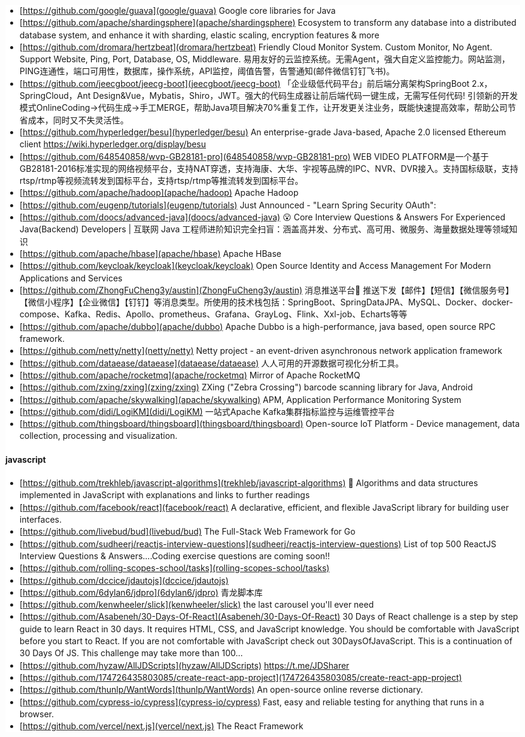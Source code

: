 * [https://github.com/google/guava](google/guava) Google core libraries for Java
* [https://github.com/apache/shardingsphere](apache/shardingsphere) Ecosystem to transform any database into a distributed database system, and enhance it with sharding, elastic scaling, encryption features & more
* [https://github.com/dromara/hertzbeat](dromara/hertzbeat) Friendly Cloud Monitor System. Custom Monitor, No Agent. Support Website, Ping, Port, Database, OS, Middleware. 易用友好的云监控系统。无需Agent，强大自定义监控能力。网站监测，PING连通性，端口可用性，数据库，操作系统，API监控，阈值告警，告警通知(邮件微信钉钉飞书)。
* [https://github.com/jeecgboot/jeecg-boot](jeecgboot/jeecg-boot) 「企业级低代码平台」前后端分离架构SpringBoot 2.x，SpringCloud，Ant Design&Vue，Mybatis，Shiro，JWT。强大的代码生成器让前后端代码一键生成，无需写任何代码! 引领新的开发模式OnlineCoding->代码生成->手工MERGE，帮助Java项目解决70%重复工作，让开发更关注业务，既能快速提高效率，帮助公司节省成本，同时又不失灵活性。
* [https://github.com/hyperledger/besu](hyperledger/besu) An enterprise-grade Java-based, Apache 2.0 licensed Ethereum client https://wiki.hyperledger.org/display/besu
* [https://github.com/648540858/wvp-GB28181-pro](648540858/wvp-GB28181-pro) WEB VIDEO PLATFORM是一个基于GB28181-2016标准实现的网络视频平台，支持NAT穿透，支持海康、大华、宇视等品牌的IPC、NVR、DVR接入。支持国标级联，支持rtsp/rtmp等视频流转发到国标平台，支持rtsp/rtmp等推流转发到国标平台。
* [https://github.com/apache/hadoop](apache/hadoop) Apache Hadoop
* [https://github.com/eugenp/tutorials](eugenp/tutorials) Just Announced - "Learn Spring Security OAuth":
* [https://github.com/doocs/advanced-java](doocs/advanced-java) 😮 Core Interview Questions & Answers For Experienced Java(Backend) Developers | 互联网 Java 工程师进阶知识完全扫盲：涵盖高并发、分布式、高可用、微服务、海量数据处理等领域知识
* [https://github.com/apache/hbase](apache/hbase) Apache HBase
* [https://github.com/keycloak/keycloak](keycloak/keycloak) Open Source Identity and Access Management For Modern Applications and Services
* [https://github.com/ZhongFuCheng3y/austin](ZhongFuCheng3y/austin) 消息推送平台📝 推送下发【邮件】【短信】【微信服务号】【微信小程序】【企业微信】【钉钉】等消息类型。所使用的技术栈包括：SpringBoot、SpringDataJPA、MySQL、Docker、docker-compose、Kafka、Redis、Apollo、prometheus、Grafana、GrayLog、Flink、Xxl-job、Echarts等等
* [https://github.com/apache/dubbo](apache/dubbo) Apache Dubbo is a high-performance, java based, open source RPC framework.
* [https://github.com/netty/netty](netty/netty) Netty project - an event-driven asynchronous network application framework
* [https://github.com/dataease/dataease](dataease/dataease) 人人可用的开源数据可视化分析工具。
* [https://github.com/apache/rocketmq](apache/rocketmq) Mirror of Apache RocketMQ
* [https://github.com/zxing/zxing](zxing/zxing) ZXing ("Zebra Crossing") barcode scanning library for Java, Android
* [https://github.com/apache/skywalking](apache/skywalking) APM, Application Performance Monitoring System
* [https://github.com/didi/LogiKM](didi/LogiKM) 一站式Apache Kafka集群指标监控与运维管控平台
* [https://github.com/thingsboard/thingsboard](thingsboard/thingsboard) Open-source IoT Platform - Device management, data collection, processing and visualization.

#### javascript
* [https://github.com/trekhleb/javascript-algorithms](trekhleb/javascript-algorithms) 📝 Algorithms and data structures implemented in JavaScript with explanations and links to further readings
* [https://github.com/facebook/react](facebook/react) A declarative, efficient, and flexible JavaScript library for building user interfaces.
* [https://github.com/livebud/bud](livebud/bud) The Full-Stack Web Framework for Go
* [https://github.com/sudheerj/reactjs-interview-questions](sudheerj/reactjs-interview-questions) List of top 500 ReactJS Interview Questions & Answers....Coding exercise questions are coming soon!!
* [https://github.com/rolling-scopes-school/tasks](rolling-scopes-school/tasks)
* [https://github.com/dccice/jdautojs](dccice/jdautojs)
* [https://github.com/6dylan6/jdpro](6dylan6/jdpro) 青龙脚本库
* [https://github.com/kenwheeler/slick](kenwheeler/slick) the last carousel you'll ever need
* [https://github.com/Asabeneh/30-Days-Of-React](Asabeneh/30-Days-Of-React) 30 Days of React challenge is a step by step guide to learn React in 30 days. It requires HTML, CSS, and JavaScript knowledge. You should be comfortable with JavaScript before you start to React. If you are not comfortable with JavaScript check out 30DaysOfJavaScript. This is a continuation of 30 Days Of JS. This challenge may take more than 100…
* [https://github.com/hyzaw/AllJDScripts](hyzaw/AllJDScripts) https://t.me/JDSharer
* [https://github.com/174726435803085/create-react-app-project](174726435803085/create-react-app-project)
* [https://github.com/thunlp/WantWords](thunlp/WantWords) An open-source online reverse dictionary.
* [https://github.com/cypress-io/cypress](cypress-io/cypress) Fast, easy and reliable testing for anything that runs in a browser.
* [https://github.com/vercel/next.js](vercel/next.js) The React Framework